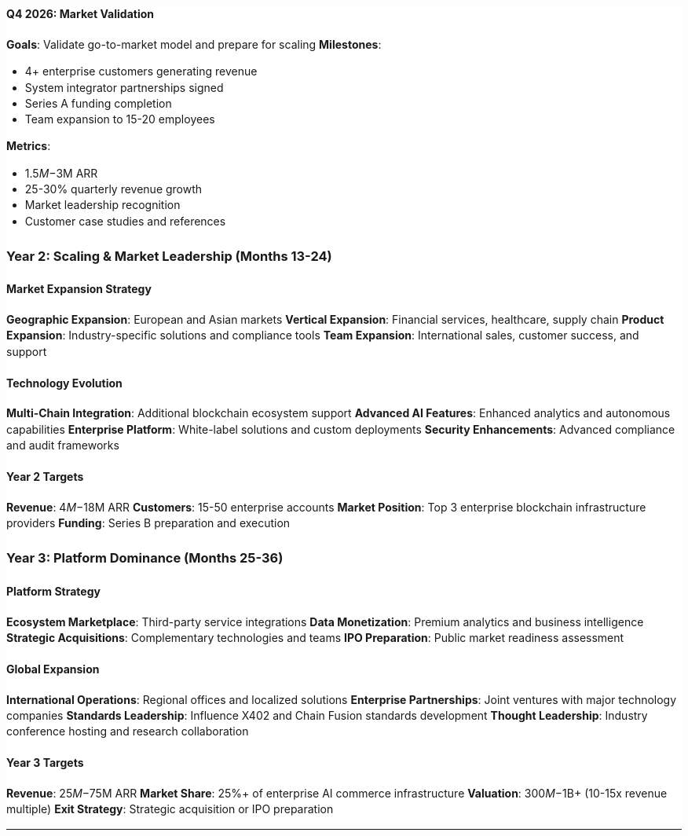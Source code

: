 #### **Q4 2026: Market Validation**
**Goals**: Validate go-to-market model and prepare for scaling
**Milestones**:
- 4+ enterprise customers generating revenue
- System integrator partnerships signed
- Series A funding completion
- Team expansion to 15-20 employees

**Metrics**:
- $1.5M-$3M ARR
- 25-30% quarterly revenue growth
- Market leadership recognition
- Customer case studies and references

### **Year 2: Scaling & Market Leadership (Months 13-24)**

#### **Market Expansion Strategy**
**Geographic Expansion**: European and Asian markets
**Vertical Expansion**: Financial services, healthcare, supply chain
**Product Expansion**: Industry-specific solutions and compliance tools
**Team Expansion**: International sales, customer success, and support

#### **Technology Evolution**
**Multi-Chain Integration**: Additional blockchain ecosystem support
**Advanced AI Features**: Enhanced analytics and autonomous capabilities
**Enterprise Platform**: White-label solutions and custom deployments
**Security Enhancements**: Advanced compliance and audit frameworks

#### **Year 2 Targets**
**Revenue**: $4M-$18M ARR
**Customers**: 15-50 enterprise accounts
**Market Position**: Top 3 enterprise blockchain infrastructure providers
**Funding**: Series B preparation and execution

### **Year 3: Platform Dominance (Months 25-36)**

#### **Platform Strategy**
**Ecosystem Marketplace**: Third-party service integrations
**Data Monetization**: Premium analytics and business intelligence
**Strategic Acquisitions**: Complementary technologies and teams
**IPO Preparation**: Public market readiness assessment

#### **Global Expansion**
**International Operations**: Regional offices and localized solutions
**Enterprise Partnerships**: Joint ventures with major technology companies
**Standards Leadership**: Influence X402 and Chain Fusion standards development
**Thought Leadership**: Industry conference hosting and research collaboration

#### **Year 3 Targets**
**Revenue**: $25M-$75M ARR
**Market Share**: 25%+ of enterprise AI commerce infrastructure
**Valuation**: $300M-$1B+ (10-15x revenue multiple)
**Exit Strategy**: Strategic acquisition or IPO preparation

---